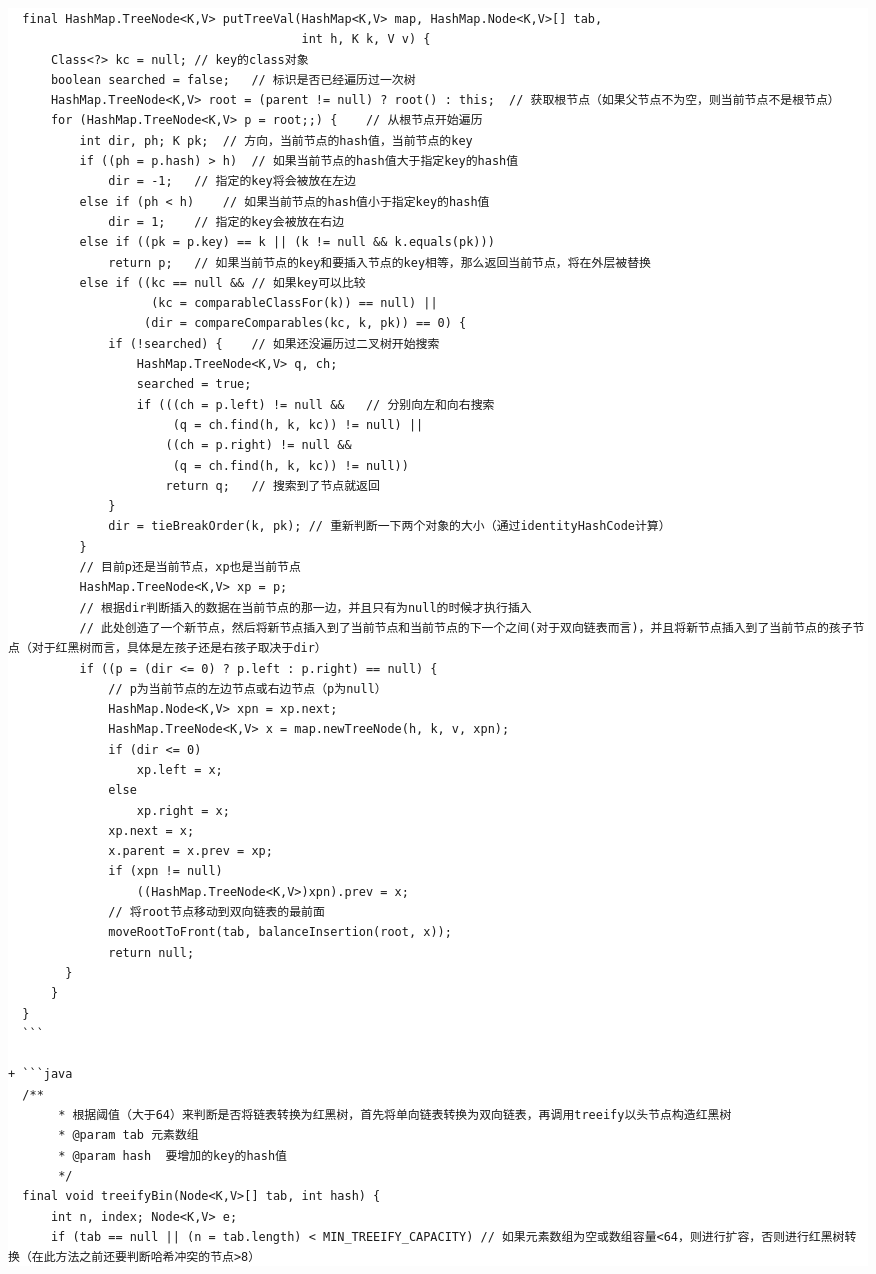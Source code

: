   ```
    final HashMap.TreeNode<K,V> putTreeVal(HashMap<K,V> map, HashMap.Node<K,V>[] tab,
                                           int h, K k, V v) {
        Class<?> kc = null;	// key的class对象
        boolean searched = false;	// 标识是否已经遍历过一次树
        HashMap.TreeNode<K,V> root = (parent != null) ? root() : this;	// 获取根节点（如果父节点不为空，则当前节点不是根节点）
        for (HashMap.TreeNode<K,V> p = root;;) {	// 从根节点开始遍历
            int dir, ph; K pk;	// 方向，当前节点的hash值，当前节点的key
            if ((ph = p.hash) > h)	// 如果当前节点的hash值大于指定key的hash值
                dir = -1;	// 指定的key将会被放在左边
            else if (ph < h)	// 如果当前节点的hash值小于指定key的hash值
                dir = 1;	// 指定的key会被放在右边
            else if ((pk = p.key) == k || (k != null && k.equals(pk)))
                return p;	// 如果当前节点的key和要插入节点的key相等，那么返回当前节点，将在外层被替换
            else if ((kc == null &&	// 如果key可以比较
                      (kc = comparableClassFor(k)) == null) ||
                     (dir = compareComparables(kc, k, pk)) == 0) {
                if (!searched) {	// 如果还没遍历过二叉树开始搜索
                    HashMap.TreeNode<K,V> q, ch;
                    searched = true;
                    if (((ch = p.left) != null &&	// 分别向左和向右搜索
                         (q = ch.find(h, k, kc)) != null) ||
                        ((ch = p.right) != null &&
                         (q = ch.find(h, k, kc)) != null))
                        return q;	// 搜索到了节点就返回
                }
                dir = tieBreakOrder(k, pk);	// 重新判断一下两个对象的大小（通过identityHashCode计算）
            }
    		// 目前p还是当前节点，xp也是当前节点
            HashMap.TreeNode<K,V> xp = p;
            // 根据dir判断插入的数据在当前节点的那一边，并且只有为null的时候才执行插入
            // 此处创造了一个新节点，然后将新节点插入到了当前节点和当前节点的下一个之间(对于双向链表而言)，并且将新节点插入到了当前节点的孩子节点（对于红黑树而言，具体是左孩子还是右孩子取决于dir）
            if ((p = (dir <= 0) ? p.left : p.right) == null) {
                // p为当前节点的左边节点或右边节点（p为null）
                HashMap.Node<K,V> xpn = xp.next;
                HashMap.TreeNode<K,V> x = map.newTreeNode(h, k, v, xpn); 
                if (dir <= 0)	
                    xp.left = x;
                else
                    xp.right = x;
                xp.next = x;
                x.parent = x.prev = xp;
                if (xpn != null)
                    ((HashMap.TreeNode<K,V>)xpn).prev = x;
                // 将root节点移动到双向链表的最前面
                moveRootToFront(tab, balanceInsertion(root, x));
                return null;
          }
        }
    }
    ```
    
  + ```java
    /**
         * 根据阈值（大于64）来判断是否将链表转换为红黑树，首先将单向链表转换为双向链表，再调用treeify以头节点构造红黑树
         * @param tab 元素数组
         * @param hash  要增加的key的hash值
         */
    final void treeifyBin(Node<K,V>[] tab, int hash) {
        int n, index; Node<K,V> e;
        if (tab == null || (n = tab.length) < MIN_TREEIFY_CAPACITY)	// 如果元素数组为空或数组容量<64，则进行扩容，否则进行红黑树转换（在此方法之前还要判断哈希冲突的节点>8）
  ```